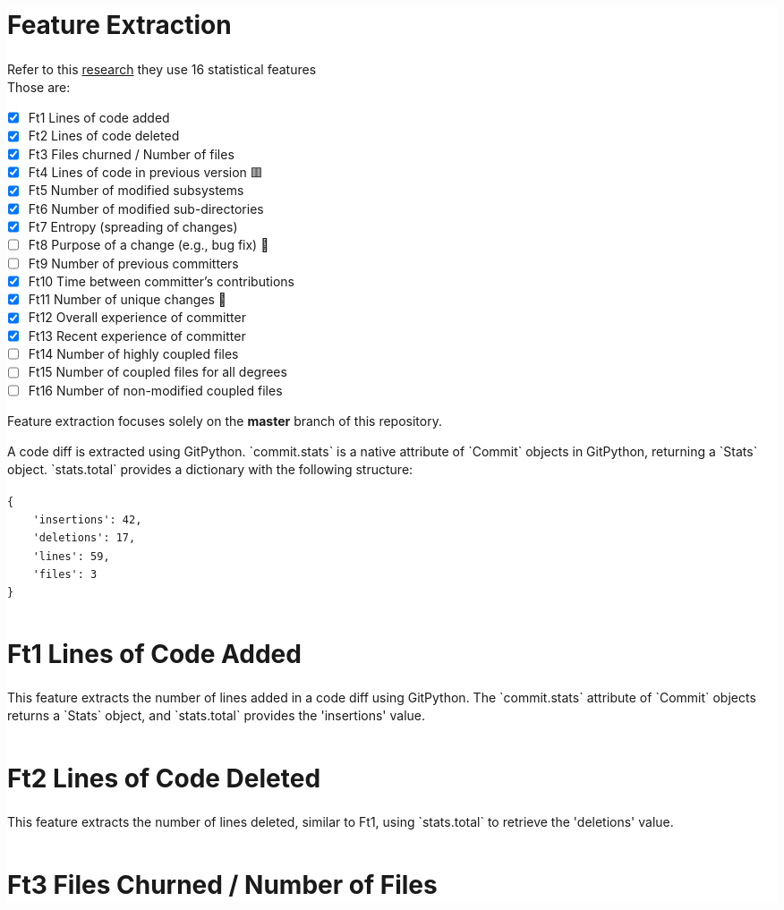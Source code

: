 # **Feature Extraction**

Refer to this [research](https://www.scribd.com/document/866959848/SZZ-Unleashed)  they use 16 statistical features   
Those are:

- [x] Ft1 Lines of code added   
- [x] Ft2 Lines of code deleted   
- [x] Ft3 Files churned / Number of files  
- [x] Ft4 Lines of code in previous version 🟥  
- [x] Ft5 Number of modified subsystems   
- [x] Ft6 Number of modified sub-directories   
- [x] Ft7 Entropy (spreading of changes)   
- [ ] Ft8 Purpose of a change (e.g., bug fix) 🔴  
- [ ] Ft9 Number of previous committers   
- [x] Ft10 Time between committer’s contributions   
- [x] Ft11 Number of unique changes 🔴  
- [x] Ft12 Overall experience of committer  
- [x] Ft13 Recent experience of committer  
- [ ] Ft14 Number of highly coupled files   
- [ ] Ft15 Number of coupled files for all degrees   
- [ ] Ft16 Number of non-modified coupled files

Feature extraction focuses solely on the **master** branch of this repository.

A code diff is extracted using GitPython. \`commit.stats\` is a native attribute of \`Commit\` objects in GitPython, returning a \`Stats\` object. \`stats.total\` provides a dictionary with the following structure:

```
{
    'insertions': 42,
    'deletions': 17,
    'lines': 59,
    'files': 3
}
```

# **Ft1 Lines of Code Added**

This feature extracts the number of lines added in a code diff using GitPython. The \`commit.stats\` attribute of \`Commit\` objects returns a \`Stats\` object, and \`stats.total\` provides the 'insertions' value.

# **Ft2 Lines of Code Deleted**

This feature extracts the number of lines deleted, similar to Ft1, using \`stats.total\` to retrieve the 'deletions' value.

# **Ft3 Files Churned / Number of Files**
